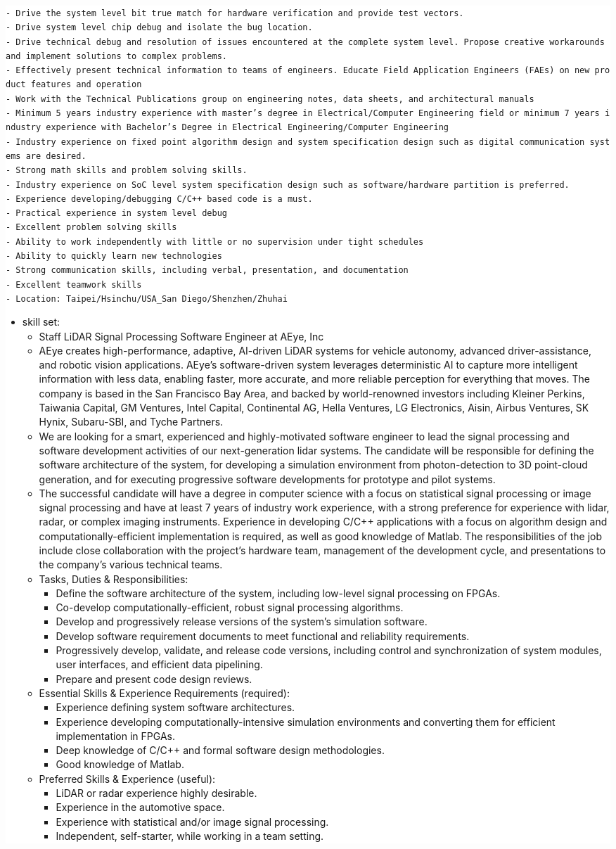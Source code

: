 	- Drive the system level bit true match for hardware verification and provide test vectors.
	- Drive system level chip debug and isolate the bug location.
	- Drive technical debug and resolution of issues encountered at the complete system level. Propose creative workarounds and implement solutions to complex problems.
	- Effectively present technical information to teams of engineers. Educate Field Application Engineers (FAEs) on new product features and operation
	- Work with the Technical Publications group on engineering notes, data sheets, and architectural manuals
	- Minimum 5 years industry experience with master’s degree in Electrical/Computer Engineering field or minimum 7 years industry experience with Bachelor’s Degree in Electrical Engineering/Computer Engineering
	- Industry experience on fixed point algorithm design and system specification design such as digital communication systems are desired.
	- Strong math skills and problem solving skills.
	- Industry experience on SoC level system specification design such as software/hardware partition is preferred.
	- Experience developing/debugging C/C++ based code is a must.
	- Practical experience in system level debug
	- Excellent problem solving skills
	- Ability to work independently with little or no supervision under tight schedules
	- Ability to quickly learn new technologies
	- Strong communication skills, including verbal, presentation, and documentation
	- Excellent teamwork skills
	- Location: Taipei/Hsinchu/USA_San Diego/Shenzhen/Zhuhai
+ skill set:
	- Staff LiDAR Signal Processing Software Engineer at AEye, Inc
	- AEye creates high-performance, adaptive, AI-driven LiDAR systems for vehicle autonomy, advanced driver-assistance, and robotic vision applications. AEye’s software-driven system leverages deterministic AI to capture more intelligent information with less data, enabling faster, more accurate, and more reliable perception for everything that moves. The company is based in the San Francisco Bay Area, and backed by world-renowned investors including Kleiner Perkins, Taiwania Capital, GM Ventures, Intel Capital, Continental AG, Hella Ventures, LG Electronics, Aisin, Airbus Ventures, SK Hynix, Subaru-SBI, and Tyche Partners.
	- We are looking for a smart, experienced and highly-motivated software engineer to lead the signal processing and software development activities of our next-generation lidar systems. The candidate will be responsible for defining the software architecture of the system, for developing a simulation environment from photon-detection to 3D point-cloud generation, and for executing progressive software developments for prototype and pilot systems. 
	- The successful candidate will have a degree in computer science with a focus on statistical signal processing or image signal processing and have at least 7 years of industry work experience, with a strong preference for experience with lidar, radar, or complex imaging instruments. Experience in developing C/C++ applications with a focus on algorithm design and computationally-efficient implementation is required, as well as good knowledge of Matlab. The responsibilities of the job include close collaboration with the project’s hardware team, management of the development cycle, and presentations to the company’s various technical teams.
	- Tasks, Duties & Responsibilities:
		* Define the software architecture of the system, including low-level signal processing on FPGAs. 
		* Co-develop computationally-efficient, robust signal processing algorithms.
		* Develop and progressively release versions of the system’s simulation software.
		* Develop software requirement documents to meet functional and reliability requirements.
		* Progressively develop, validate, and release code versions, including control and synchronization of system modules, user interfaces, and efficient data pipelining.
		* Prepare and present code design reviews.
	- Essential Skills & Experience Requirements (required):
		* Experience defining system software architectures.
		* Experience developing computationally-intensive simulation environments and converting them for efficient implementation in FPGAs. 
		* Deep knowledge of C/C++ and formal software design methodologies.
		* Good knowledge of Matlab. 
	- Preferred Skills & Experience (useful):
		* LiDAR or radar experience highly desirable.
		* Experience in the automotive space.
		* Experience with statistical and/or image signal processing.
		* Independent, self-starter, while working in a team setting.